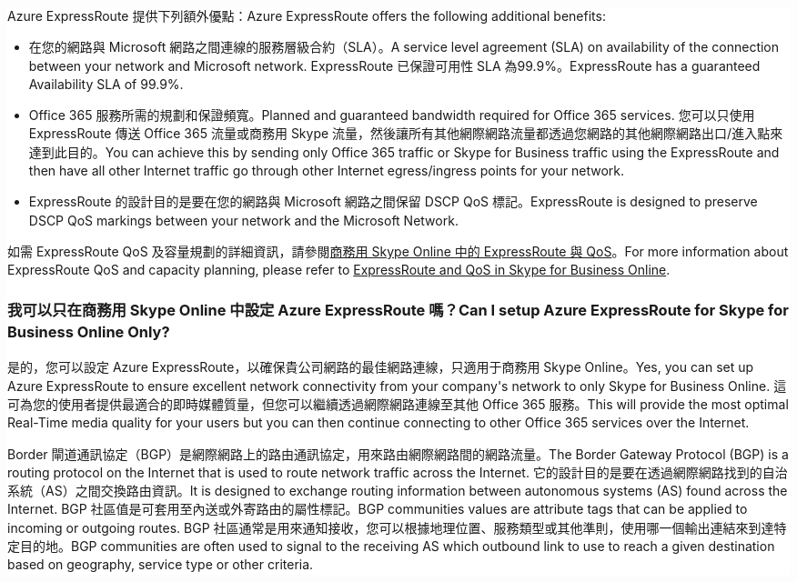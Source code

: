 <span data-ttu-id="8f56c-388">Azure ExpressRoute 提供下列額外優點：</span><span class="sxs-lookup"><span data-stu-id="8f56c-388">Azure ExpressRoute offers the following additional benefits:</span></span>
  
- <span data-ttu-id="8f56c-389">在您的網路與 Microsoft 網路之間連線的服務層級合約（SLA）。</span><span class="sxs-lookup"><span data-stu-id="8f56c-389">A service level agreement (SLA) on availability of the connection between your network and Microsoft network.</span></span> <span data-ttu-id="8f56c-390">ExpressRoute 已保證可用性 SLA 為99.9%。</span><span class="sxs-lookup"><span data-stu-id="8f56c-390">ExpressRoute has a guaranteed Availability SLA of 99.9%.</span></span>
    
- <span data-ttu-id="8f56c-391">Office 365 服務所需的規劃和保證頻寬。</span><span class="sxs-lookup"><span data-stu-id="8f56c-391">Planned and guaranteed bandwidth required for Office 365 services.</span></span> <span data-ttu-id="8f56c-392">您可以只使用 ExpressRoute 傳送 Office 365 流量或商務用 Skype 流量，然後讓所有其他網際網路流量都透過您網路的其他網際網路出口/進入點來達到此目的。</span><span class="sxs-lookup"><span data-stu-id="8f56c-392">You can achieve this by sending only Office 365 traffic or Skype for Business traffic using the ExpressRoute and then have all other Internet traffic go through other Internet egress/ingress points for your network.</span></span>
    
- <span data-ttu-id="8f56c-393">ExpressRoute 的設計目的是要在您的網路與 Microsoft 網路之間保留 DSCP QoS 標記。</span><span class="sxs-lookup"><span data-stu-id="8f56c-393">ExpressRoute is designed to preserve DSCP QoS markings between your network and the Microsoft Network.</span></span>
    
<span data-ttu-id="8f56c-394">如需 ExpressRoute QoS 及容量規劃的詳細資訊，請參閱[商務用 Skype Online 中的 ExpressRoute 與 QoS](https://support.office.com/article/ExpressRoute-and-QoS-in-Skype-for-Business-Online-20c654da-30ee-4e4f-a764-8b7d8844431d)。</span><span class="sxs-lookup"><span data-stu-id="8f56c-394">For more information about ExpressRoute QoS and capacity planning, please refer to [ExpressRoute and QoS in Skype for Business Online](https://support.office.com/article/ExpressRoute-and-QoS-in-Skype-for-Business-Online-20c654da-30ee-4e4f-a764-8b7d8844431d).</span></span>
  
### <a name="can-i-setup-azure-expressroute-for-skype-for-business-online-only"></a><span data-ttu-id="8f56c-395">我可以只在商務用 Skype Online 中設定 Azure ExpressRoute 嗎？</span><span class="sxs-lookup"><span data-stu-id="8f56c-395">Can I setup Azure ExpressRoute for Skype for Business Online Only?</span></span>

<span data-ttu-id="8f56c-396">是的，您可以設定 Azure ExpressRoute，以確保貴公司網路的最佳網路連線，只適用于商務用 Skype Online。</span><span class="sxs-lookup"><span data-stu-id="8f56c-396">Yes, you can set up Azure ExpressRoute to ensure excellent network connectivity from your company's network to only Skype for Business Online.</span></span> <span data-ttu-id="8f56c-397">這可為您的使用者提供最適合的即時媒體質量，但您可以繼續透過網際網路連線至其他 Office 365 服務。</span><span class="sxs-lookup"><span data-stu-id="8f56c-397">This will provide the most optimal Real-Time media quality for your users but you can then continue connecting to other Office 365 services over the Internet.</span></span>
  
<span data-ttu-id="8f56c-398">Border 閘道通訊協定（BGP）是網際網路上的路由通訊協定，用來路由網際網路間的網路流量。</span><span class="sxs-lookup"><span data-stu-id="8f56c-398">The Border Gateway Protocol (BGP) is a routing protocol on the Internet that is used to route network traffic across the Internet.</span></span> <span data-ttu-id="8f56c-399">它的設計目的是要在透過網際網路找到的自治系統（AS）之間交換路由資訊。</span><span class="sxs-lookup"><span data-stu-id="8f56c-399">It is designed to exchange routing information between autonomous systems (AS) found across the Internet.</span></span> <span data-ttu-id="8f56c-400">BGP 社區值是可套用至內送或外寄路由的屬性標記。</span><span class="sxs-lookup"><span data-stu-id="8f56c-400">BGP communities values are attribute tags that can be applied to incoming or outgoing routes.</span></span> <span data-ttu-id="8f56c-401">BGP 社區通常是用來通知接收，您可以根據地理位置、服務類型或其他準則，使用哪一個輸出連結來到達特定目的地。</span><span class="sxs-lookup"><span data-stu-id="8f56c-401">BGP communities are often used to signal to the receiving AS which outbound link to use to reach a given destination based on geography, service type or other criteria.</span></span>
  